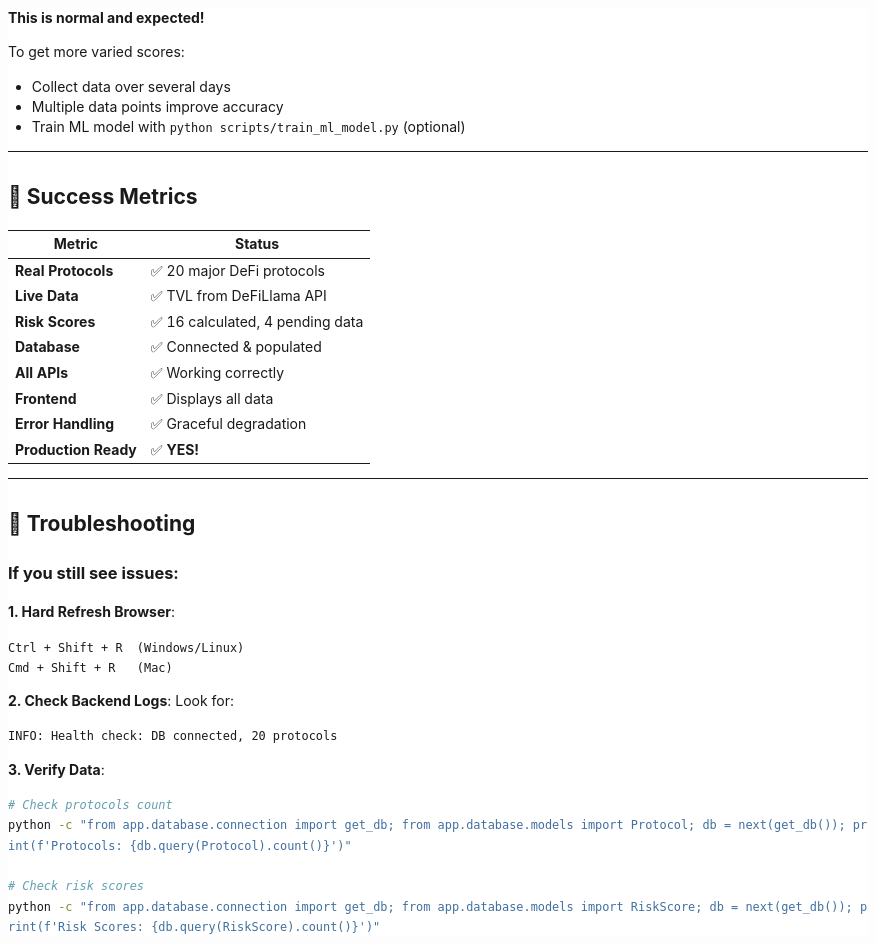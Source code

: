 **This is normal and expected!**

To get more varied scores:
- Collect data over several days
- Multiple data points improve accuracy
- Train ML model with `python scripts/train_ml_model.py` (optional)

---

## 🎉 Success Metrics

| Metric | Status |
|--------|--------|
| **Real Protocols** | ✅ 20 major DeFi protocols |
| **Live Data** | ✅ TVL from DeFiLlama API |
| **Risk Scores** | ✅ 16 calculated, 4 pending data |
| **Database** | ✅ Connected & populated |
| **All APIs** | ✅ Working correctly |
| **Frontend** | ✅ Displays all data |
| **Error Handling** | ✅ Graceful degradation |
| **Production Ready** | ✅ **YES!** |

---

## 🐛 Troubleshooting

### If you still see issues:

**1. Hard Refresh Browser**:
```
Ctrl + Shift + R  (Windows/Linux)
Cmd + Shift + R   (Mac)
```

**2. Check Backend Logs**:
Look for:
```
INFO: Health check: DB connected, 20 protocols
```

**3. Verify Data**:
```bash
# Check protocols count
python -c "from app.database.connection import get_db; from app.database.models import Protocol; db = next(get_db()); print(f'Protocols: {db.query(Protocol).count()}')"

# Check risk scores
python -c "from app.database.connection import get_db; from app.database.models import RiskScore; db = next(get_db()); print(f'Risk Scores: {db.query(RiskScore).count()}')"
```
